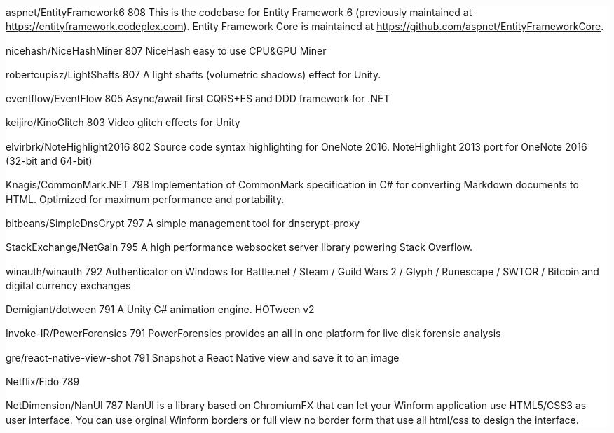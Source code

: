 
aspnet/EntityFramework6                    808
This is the codebase for Entity Framework 6 (previously maintained at https://entityframework.codeplex.com). Entity Framework Core is maintained at https://github.com/aspnet/EntityFrameworkCore.


nicehash/NiceHashMiner                     807
NiceHash easy to use CPU&GPU Miner


robertcupisz/LightShafts                   807
A light shafts (volumetric shadows) effect for Unity.


eventflow/EventFlow                        805
Async/await first CQRS+ES and DDD framework for .NET


keijiro/KinoGlitch                         803
Video glitch effects for Unity


elvirbrk/NoteHighlight2016                 802
Source code syntax highlighting for OneNote 2016. NoteHighlight 2013 port for OneNote 2016 (32-bit and 64-bit)


Knagis/CommonMark.NET                      798
Implementation of CommonMark specification in C# for converting Markdown documents to HTML. Optimized for maximum performance and portability.


bitbeans/SimpleDnsCrypt                    797
A simple management tool for dnscrypt-proxy


StackExchange/NetGain                      795
A high performance websocket server library powering Stack Overflow.


winauth/winauth                            792
Authenticator on Windows for Battle.net / Steam / Guild Wars 2 / Glyph / Runescape / SWTOR / Bitcoin and digital currency exchanges


Demigiant/dotween                          791
A Unity C# animation engine. HOTween v2


Invoke-IR/PowerForensics                   791
PowerForensics provides an all in one platform for live disk forensic analysis


gre/react-native-view-shot                 791
Snapshot a React Native view and save it to an image


Netflix/Fido                               789



NetDimension/NanUI                         787
NanUI is a library based on ChromiumFX that can let your Winform application use HTML5/CSS3 as user interface. You can use orginal Winform borders or full view no border form that use all html/css to design the interface.
